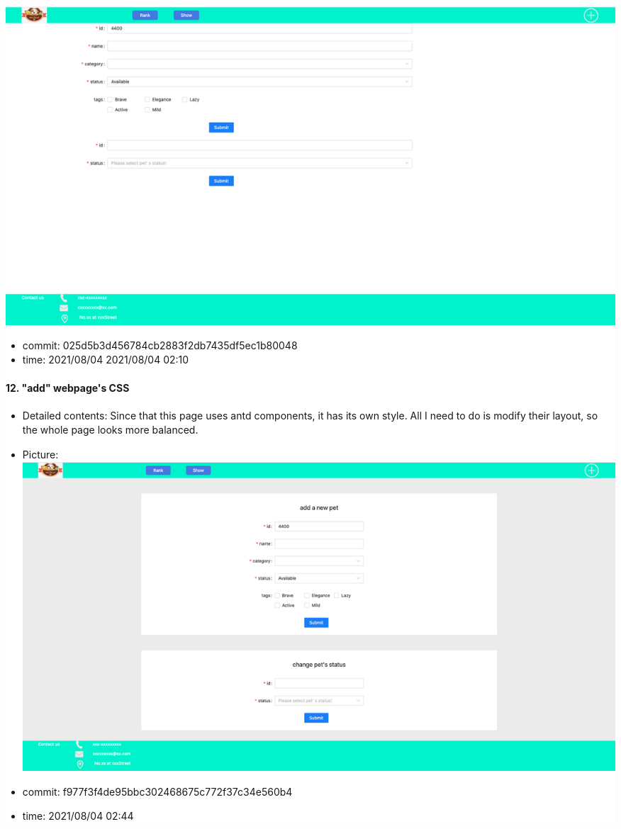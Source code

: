![](../static/reportImg/dev2-1.png)

* commit: 025d5b3d456784cb2883f2db7435df5ec1b80048
* time: 2021/08/04 2021/08/04 02:10

#### 12. "add" webpage's CSS
* Detailed contents:
 Since that this page uses antd components, it has its own style. All I need to do is modify their layout, so the whole page looks more balanced.

* Picture:
![](../static/reportImg/dev2-2.png)
* commit: f977f3f4de95bbc302468675c772f37c34e560b4
* time: 2021/08/04 02:44
